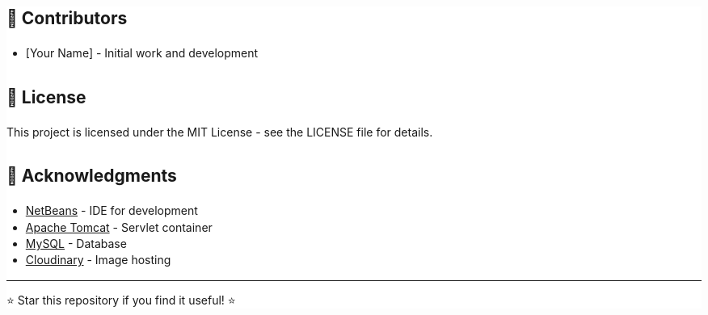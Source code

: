 ## 👥 Contributors

- [Your Name] - Initial work and development


## 📄 License

This project is licensed under the MIT License - see the LICENSE file for details.

## 🙏 Acknowledgments

- [NetBeans](https://netbeans.apache.org/) - IDE for development
- [Apache Tomcat](http://tomcat.apache.org/) - Servlet container
- [MySQL](https://www.mysql.com/) - Database
- [Cloudinary](https://cloudinary.com/) - Image hosting


---

⭐ Star this repository if you find it useful! ⭐
